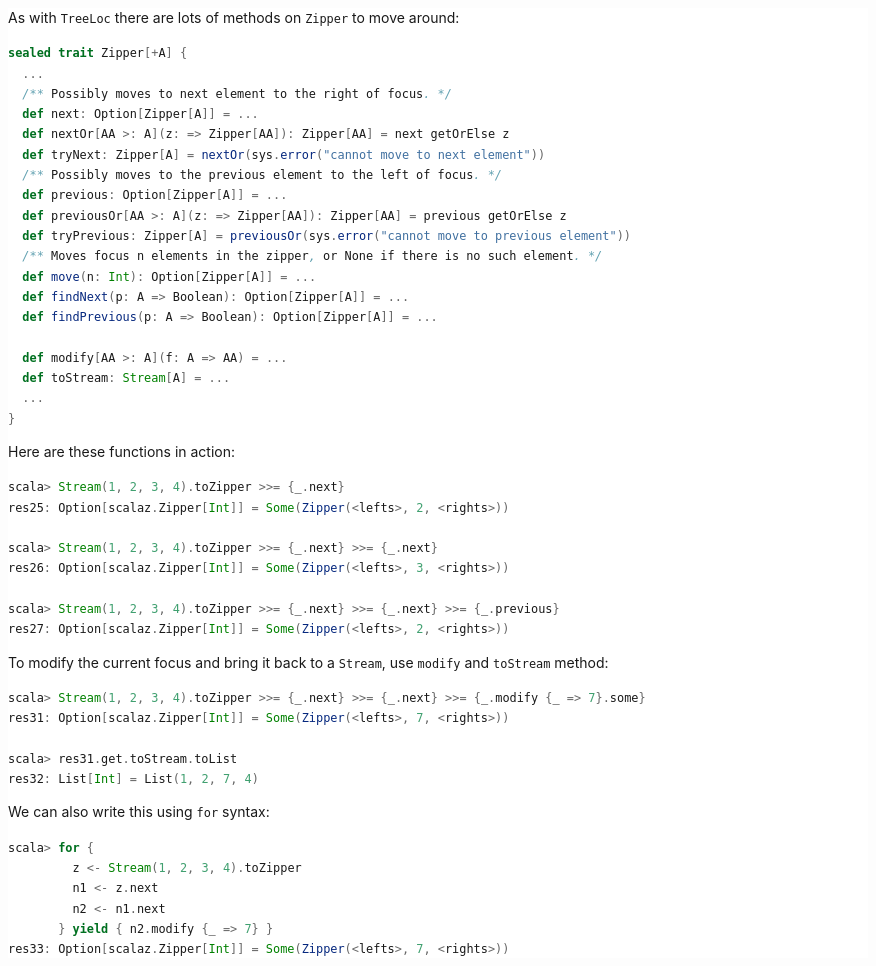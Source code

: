 As with `TreeLoc` there are lots of methods on `Zipper` to move around:

```scala
sealed trait Zipper[+A] {
  ...
  /** Possibly moves to next element to the right of focus. */
  def next: Option[Zipper[A]] = ...
  def nextOr[AA >: A](z: => Zipper[AA]): Zipper[AA] = next getOrElse z
  def tryNext: Zipper[A] = nextOr(sys.error("cannot move to next element"))
  /** Possibly moves to the previous element to the left of focus. */
  def previous: Option[Zipper[A]] = ...
  def previousOr[AA >: A](z: => Zipper[AA]): Zipper[AA] = previous getOrElse z
  def tryPrevious: Zipper[A] = previousOr(sys.error("cannot move to previous element"))
  /** Moves focus n elements in the zipper, or None if there is no such element. */
  def move(n: Int): Option[Zipper[A]] = ...
  def findNext(p: A => Boolean): Option[Zipper[A]] = ...
  def findPrevious(p: A => Boolean): Option[Zipper[A]] = ...
  
  def modify[AA >: A](f: A => AA) = ...
  def toStream: Stream[A] = ...
  ...
}
```

Here are these functions in action:

```scala
scala> Stream(1, 2, 3, 4).toZipper >>= {_.next}
res25: Option[scalaz.Zipper[Int]] = Some(Zipper(<lefts>, 2, <rights>))

scala> Stream(1, 2, 3, 4).toZipper >>= {_.next} >>= {_.next}
res26: Option[scalaz.Zipper[Int]] = Some(Zipper(<lefts>, 3, <rights>))

scala> Stream(1, 2, 3, 4).toZipper >>= {_.next} >>= {_.next} >>= {_.previous}
res27: Option[scalaz.Zipper[Int]] = Some(Zipper(<lefts>, 2, <rights>))
```

To modify the current focus and bring it back to a `Stream`, use `modify` and `toStream` method:

```scala
scala> Stream(1, 2, 3, 4).toZipper >>= {_.next} >>= {_.next} >>= {_.modify {_ => 7}.some}
res31: Option[scalaz.Zipper[Int]] = Some(Zipper(<lefts>, 7, <rights>))

scala> res31.get.toStream.toList
res32: List[Int] = List(1, 2, 7, 4)
```

We can also write this using `for` syntax:

```scala
scala> for {
         z <- Stream(1, 2, 3, 4).toZipper
         n1 <- z.next
         n2 <- n1.next
       } yield { n2.modify {_ => 7} }
res33: Option[scalaz.Zipper[Int]] = Some(Zipper(<lefts>, 7, <rights>))
```


  [day8]: http://eed3si9n.com/learning-scalaz-day8